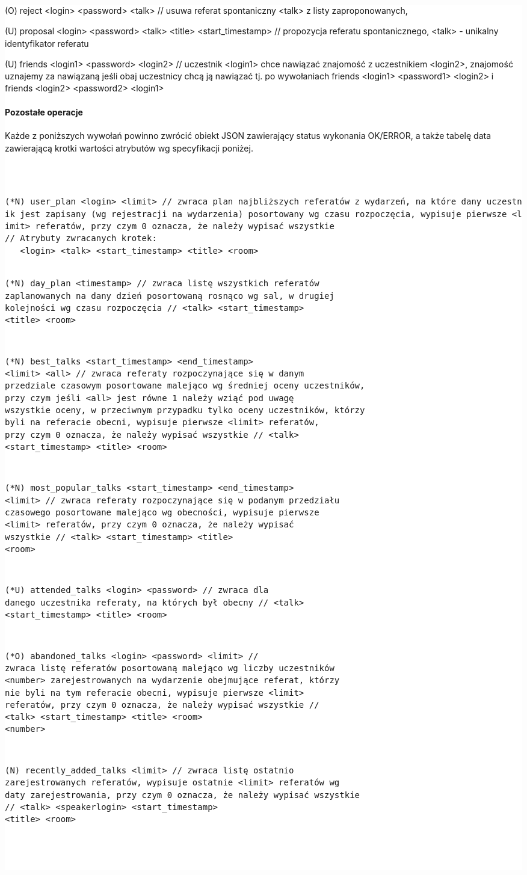 (O) reject &lt;login&gt; &lt;password&gt; &lt;talk&gt; // usuwa referat spontaniczny &lt;talk&gt; z listy zaproponowanych,

(U) proposal  &lt;login&gt; &lt;password&gt; &lt;talk&gt; &lt;title&gt; &lt;start_timestamp&gt; // propozycja referatu spontanicznego, &lt;talk&gt; - unikalny identyfikator referatu

(U) friends &lt;login1&gt; &lt;password&gt; &lt;login2&gt; // uczestnik &lt;login1&gt; chce nawiązać znajomość z uczestnikiem &lt;login2&gt;, znajomość uznajemy za nawiązaną jeśli obaj uczestnicy chcą ją nawiązać tj. po wywołaniach friends &lt;login1&gt; &lt;password1&gt; &lt;login2&gt; i friends &lt;login2&gt; &lt;password2&gt; &lt;login1&gt;

</pre><h4>Pozostałe operacje</h4>
<p>Każde z poniższych wywołań powinno zwrócić obiekt JSON
zawierający status wykonania OK/ERROR, a także tabelę data
zawierającą krotki wartości atrybutów wg specyfikacji poniżej.</p>
<p><br>
<br>

</p>
<pre>(*N) user_plan &lt;login&gt; &lt;limit&gt; // zwraca plan najbliższych referatów z wydarzeń, na które dany uczestnik jest zapisany (wg rejestracji na wydarzenia) posortowany wg czasu rozpoczęcia, wypisuje pierwsze &lt;limit&gt; referatów, przy czym 0 oznacza, że należy wypisać wszystkie
// Atrybuty zwracanych krotek: 
   &lt;login&gt; &lt;talk&gt; &lt;start_timestamp&gt; &lt;title&gt; &lt;room&gt;

(*N) day_plan &lt;timestamp&gt; // zwraca listę wszystkich referatów zaplanowanych na dany dzień posortowaną rosnąco wg sal, w drugiej kolejności wg czasu rozpoczęcia
//  &lt;talk&gt; &lt;start_timestamp&gt; &lt;title&gt; &lt;room&gt;

(*N) best_talks &lt;start_timestamp&gt; &lt;end_timestamp&gt; &lt;limit&gt; &lt;all&gt; // zwraca referaty rozpoczynające się w  danym przedziale czasowym posortowane malejąco wg średniej oceny uczestników, przy czym jeśli &lt;all&gt; jest równe 1 należy wziąć pod uwagę wszystkie oceny, w przeciwnym przypadku tylko oceny uczestników, którzy byli na referacie obecni, wypisuje pierwsze &lt;limit&gt; referatów, przy czym 0 oznacza, że należy wypisać wszystkie
//  &lt;talk&gt; &lt;start_timestamp&gt; &lt;title&gt; &lt;room&gt;

(*N) most_popular_talks &lt;start_timestamp&gt; &lt;end_timestamp&gt; &lt;limit&gt; // zwraca referaty rozpoczynające się w podanym przedziału czasowego posortowane malejąco wg obecności, wypisuje pierwsze &lt;limit&gt; referatów, przy czym 0 oznacza, że należy wypisać wszystkie
//  &lt;talk&gt; &lt;start_timestamp&gt; &lt;title&gt; &lt;room&gt;

(*U) attended_talks &lt;login&gt; &lt;password&gt; // zwraca dla danego uczestnika referaty, na których był obecny 
//  &lt;talk&gt; &lt;start_timestamp&gt; &lt;title&gt; &lt;room&gt;

(*O) abandoned_talks &lt;login&gt; &lt;password&gt;  &lt;limit&gt; // zwraca listę referatów posortowaną malejąco wg liczby uczestników &lt;number&gt; zarejestrowanych na wydarzenie obejmujące referat, którzy nie byli na tym referacie obecni, wypisuje pierwsze &lt;limit&gt; referatów, przy czym 0 oznacza, że należy wypisać wszystkie
//  &lt;talk&gt; &lt;start_timestamp&gt; &lt;title&gt; &lt;room&gt; &lt;number&gt;

(N) recently_added_talks &lt;limit&gt; // zwraca listę ostatnio zarejestrowanych referatów, wypisuje ostatnie &lt;limit&gt; referatów wg daty zarejestrowania, przy czym 0 oznacza, że należy wypisać wszystkie
//  &lt;talk&gt; &lt;speakerlogin&gt; &lt;start_timestamp&gt; &lt;title&gt; &lt;room&gt;
